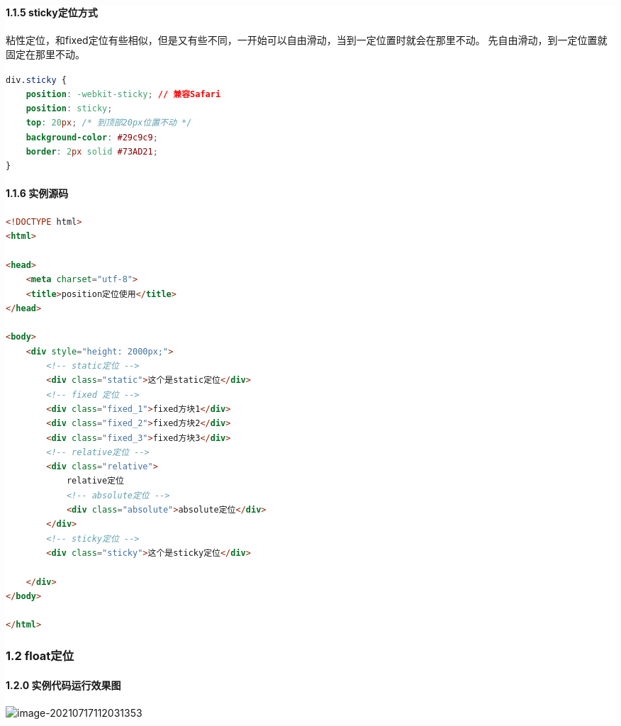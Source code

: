 #### 1.1.5 sticky定位方式

​	粘性定位，和fixed定位有些相似，但是又有些不同，一开始可以自由滑动，当到一定位置时就会在那里不动。 先自由滑动，到一定位置就固定在那里不动。

```css
div.sticky {
    position: -webkit-sticky; // 兼容Safari 
    position: sticky;
    top: 20px; /* 到顶部20px位置不动 */
    background-color: #29c9c9;
    border: 2px solid #73AD21;
}
```

#### 1.1.6 实例源码

```html
<!DOCTYPE html>
<html>

<head>
    <meta charset="utf-8">
    <title>position定位使用</title>
</head>

<body>
    <div style="height: 2000px;">
        <!-- static定位 -->
        <div class="static">这个是static定位</div>
        <!-- fixed 定位 -->
        <div class="fixed_1">fixed方块1</div>
        <div class="fixed_2">fixed方块2</div>
        <div class="fixed_3">fixed方块3</div>
        <!-- relative定位 -->
        <div class="relative">
            relative定位
            <!-- absolute定位 -->
            <div class="absolute">absolute定位</div>
        </div>
        <!-- sticky定位 -->
        <div class="sticky">这个是sticky定位</div>

    </div>
</body>

</html>
```

### 1.2 float定位

#### 1.2.0 实例代码运行效果图

![image-20210717112031353](https://i.loli.net/2021/07/18/KZYwsaxcID1COqM.png)
